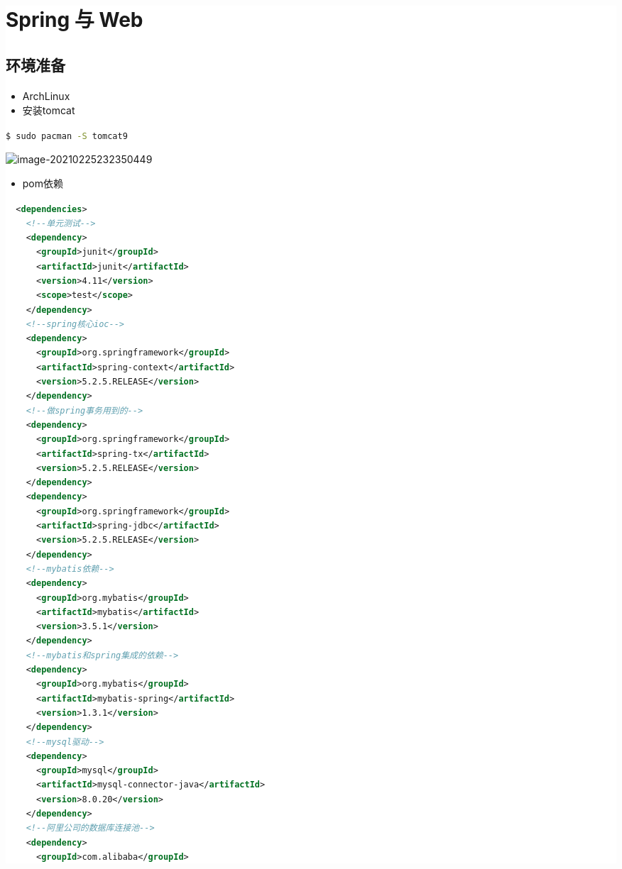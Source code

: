  

#  Spring 与 Web

## 环境准备

- ArchLinux
- 安装tomcat

```zsh
$ sudo pacman -S tomcat9
```

![image-20210225232350449](https://i.loli.net/2021/02/25/xLn8ErHwip6gDhm.png)

- pom依赖

```xml
  <dependencies>
    <!--单元测试-->
    <dependency>
      <groupId>junit</groupId>
      <artifactId>junit</artifactId>
      <version>4.11</version>
      <scope>test</scope>
    </dependency>
    <!--spring核心ioc-->
    <dependency>
      <groupId>org.springframework</groupId>
      <artifactId>spring-context</artifactId>
      <version>5.2.5.RELEASE</version>
    </dependency>
    <!--做spring事务用到的-->
    <dependency>
      <groupId>org.springframework</groupId>
      <artifactId>spring-tx</artifactId>
      <version>5.2.5.RELEASE</version>
    </dependency>
    <dependency>
      <groupId>org.springframework</groupId>
      <artifactId>spring-jdbc</artifactId>
      <version>5.2.5.RELEASE</version>
    </dependency>
    <!--mybatis依赖-->
    <dependency>
      <groupId>org.mybatis</groupId>
      <artifactId>mybatis</artifactId>
      <version>3.5.1</version>
    </dependency>
    <!--mybatis和spring集成的依赖-->
    <dependency>
      <groupId>org.mybatis</groupId>
      <artifactId>mybatis-spring</artifactId>
      <version>1.3.1</version>
    </dependency>
    <!--mysql驱动-->
    <dependency>
      <groupId>mysql</groupId>
      <artifactId>mysql-connector-java</artifactId>
      <version>8.0.20</version>
    </dependency>
    <!--阿里公司的数据库连接池-->
    <dependency>
      <groupId>com.alibaba</groupId>
```